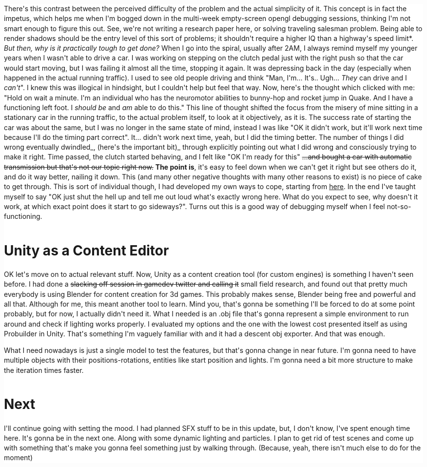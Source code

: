 There's this contrast between the perceived difficulty of the problem and the actual simplicity of it. This concept is in fact the impetus, which helps me when I'm bogged down in the multi-week empty-screen opengl debugging sessions, thinking I'm not smart enough to figure this out. See, we're not writing a research paper here, or solving traveling salesman problem. Being able to render shadows should be the entry level of this sort of problems; it shouldn't require a higher IQ than a highway's speed limit\*. _But then, why is it practically tough to get done?_ When I go into the spiral, usually after 2AM, I always remind myself my younger years when I wasn't able to drive a car. I was working on stepping on the clutch pedal just with the right push so that the car would start moving, but I was failing it almost all the time, stopping it again. It was depressing back in the day (especially when happened in the actual running traffic). I used to see old people driving and think "Man, I'm… It's.. Ugh… _They_ can drive and I _can't_". I knew this was illogical in hindsight, but I couldn't help but feel that way. Now, here's the thought which clicked with me: "Hold on wait a minute. I'm an individual who has the neuromotor abilities to bunny-hop and rocket jump in Quake. And I have a functioning left foot. I _should be_ and _am_ able to do this." This line of thought shifted the focus from the misery of mine sitting in a stationary car in the running traffic, to the actual problem itself, to look at it objectively, as it is. The success rate of starting the car was about the same, but I was no longer in the same state of mind, instead I was like "OK it didn't work, but it'll work next time because I'll do the timing part correct". It… didn't work next time, yeah, but I did the timing better. The number of things I did wrong eventually dwindled_, (here's the important bit)_ through explicitly pointing out what I did wrong and consciously trying to make it right. Time passed, the clutch started behaving, and I felt like "OK I'm ready for this" ~~…and bought a car with automatic transmission but that's not our topic right now.~~ **The point is**, it's easy to feel down when we can't get it right but see others do it, and do it way better, nailing it down. This (and many other negative thoughts with many other reasons to exist) is no piece of cake to get through. This is sort of individual though, I had developed my own ways to cope, starting from [here](https://youtu.be/i7kh8pNRWOo?t=843). In the end I've taught myself to say "OK just shut the hell up and tell me out loud what's exactly wrong here. What do you expect to see, why doesn't it work, at which exact point does it start to go sideways?". Turns out this is a good way of debugging myself when I feel not-so-functioning.

# Unity as a Content Editor

OK let's move on to actual relevant stuff. Now, Unity as a content creation tool (for custom engines) is something I haven't seen before. I had done a ~~slacking off session in gamedev twitter and calling it~~ small field research, and found out that pretty much everybody is using Blender for content creation for 3d games. This probably makes sense, Blender being free and powerful and all that. Although for me, this meant another tool to learn. Mind you, that's gonna be something I'll be forced to do at some point probably, but for now, I actually didn't need it. What I needed is an .obj file that's gonna represent a simple environment to run around and check if lighting works properly. I evaluated my options and the one with the lowest cost presented itself as using Probuilder in Unity. That's something I'm vaguely familiar with and it had a descent obj exporter. And that was enough.

What I need nowadays is just a single model to test the features, but that's gonna change in near future. I'm gonna need to have multiple objects with their positions-rotations, entities like start position and lights. I'm gonna need a bit more structure to make the iteration times faster.

# Next

I'll continue going with setting the mood. I had planned SFX stuff to be in this update, but, I don't know, I've spent enough time here. It's gonna be in the next one. Along with some dynamic lighting and particles. I plan to get rid of test scenes and come up with something that's make you gonna feel something just by walking through. (Because, yeah, there isn't much else to do for the moment)
